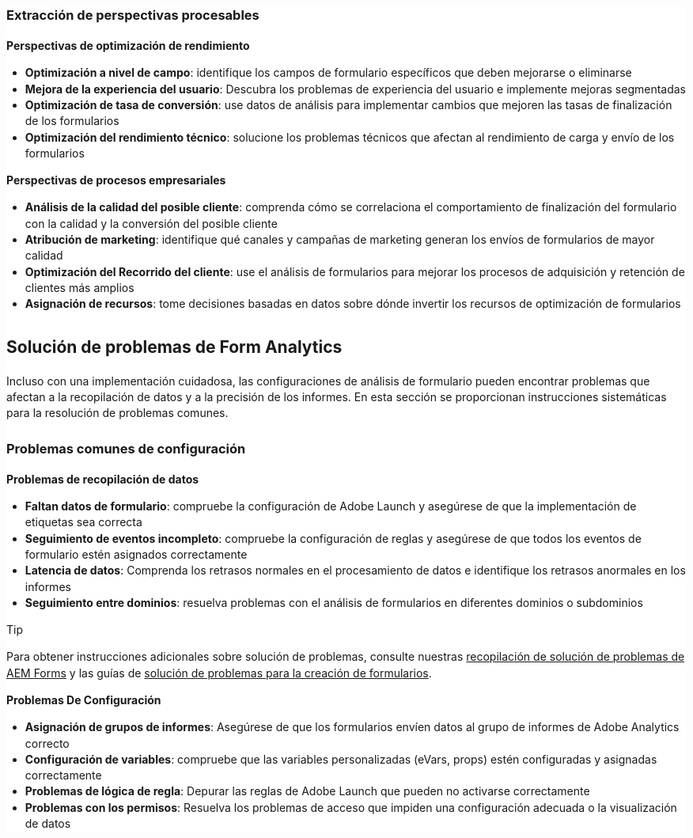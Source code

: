 ### Extracción de perspectivas procesables

**Perspectivas de optimización de rendimiento**

- **Optimización a nivel de campo**: identifique los campos de formulario específicos que deben mejorarse o eliminarse
- **Mejora de la experiencia del usuario**: Descubra los problemas de experiencia del usuario e implemente mejoras segmentadas
- **Optimización de tasa de conversión**: use datos de análisis para implementar cambios que mejoren las tasas de finalización de los formularios
- **Optimización del rendimiento técnico**: solucione los problemas técnicos que afectan al rendimiento de carga y envío de los formularios

**Perspectivas de procesos empresariales**

- **Análisis de la calidad del posible cliente**: comprenda cómo se correlaciona el comportamiento de finalización del formulario con la calidad y la conversión del posible cliente
- **Atribución de marketing**: identifique qué canales y campañas de marketing generan los envíos de formularios de mayor calidad
- **Optimización del Recorrido del cliente**: use el análisis de formularios para mejorar los procesos de adquisición y retención de clientes más amplios
- **Asignación de recursos**: tome decisiones basadas en datos sobre dónde invertir los recursos de optimización de formularios

## Solución de problemas de Form Analytics

Incluso con una implementación cuidadosa, las configuraciones de análisis de formulario pueden encontrar problemas que afectan a la recopilación de datos y a la precisión de los informes. En esta sección se proporcionan instrucciones sistemáticas para la resolución de problemas comunes.

### Problemas comunes de configuración

**Problemas de recopilación de datos**

- **Faltan datos de formulario**: compruebe la configuración de Adobe Launch y asegúrese de que la implementación de etiquetas sea correcta
- **Seguimiento de eventos incompleto**: compruebe la configuración de reglas y asegúrese de que todos los eventos de formulario estén asignados correctamente
- **Latencia de datos**: Comprenda los retrasos normales en el procesamiento de datos e identifique los retrasos anormales en los informes
- **Seguimiento entre dominios**: resuelva problemas con el análisis de formularios en diferentes dominios o subdominios

>[!TIP]
>
>Para obtener instrucciones adicionales sobre solución de problemas, consulte nuestras [recopilación de solución de problemas de AEM Forms](/help/forms/troubleshooting-installation-and-configuration.md) y las guías de [solución de problemas para la creación de formularios](/help/forms/form-creation-failing.md).

**Problemas De Configuración**

- **Asignación de grupos de informes**: Asegúrese de que los formularios envíen datos al grupo de informes de Adobe Analytics correcto
- **Configuración de variables**: compruebe que las variables personalizadas (eVars, props) estén configuradas y asignadas correctamente
- **Problemas de lógica de regla**: Depurar las reglas de Adobe Launch que pueden no activarse correctamente
- **Problemas con los permisos**: Resuelva los problemas de acceso que impiden una configuración adecuada o la visualización de datos
